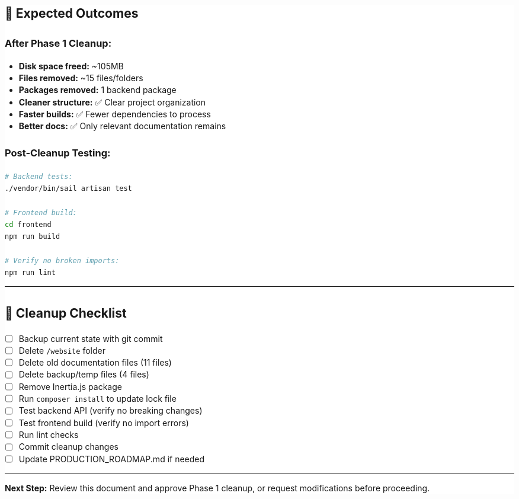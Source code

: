 
## 🎯 Expected Outcomes

### After Phase 1 Cleanup:
- **Disk space freed:** ~105MB
- **Files removed:** ~15 files/folders
- **Packages removed:** 1 backend package
- **Cleaner structure:** ✅ Clear project organization
- **Faster builds:** ✅ Fewer dependencies to process
- **Better docs:** ✅ Only relevant documentation remains

### Post-Cleanup Testing:
```bash
# Backend tests:
./vendor/bin/sail artisan test

# Frontend build:
cd frontend
npm run build

# Verify no broken imports:
npm run lint
```

---

## 📝 Cleanup Checklist

- [ ] Backup current state with git commit
- [ ] Delete `/website` folder
- [ ] Delete old documentation files (11 files)
- [ ] Delete backup/temp files (4 files)
- [ ] Remove Inertia.js package
- [ ] Run `composer install` to update lock file
- [ ] Test backend API (verify no breaking changes)
- [ ] Test frontend build (verify no import errors)
- [ ] Run lint checks
- [ ] Commit cleanup changes
- [ ] Update PRODUCTION_ROADMAP.md if needed

---

**Next Step:** Review this document and approve Phase 1 cleanup, or request modifications before proceeding.
